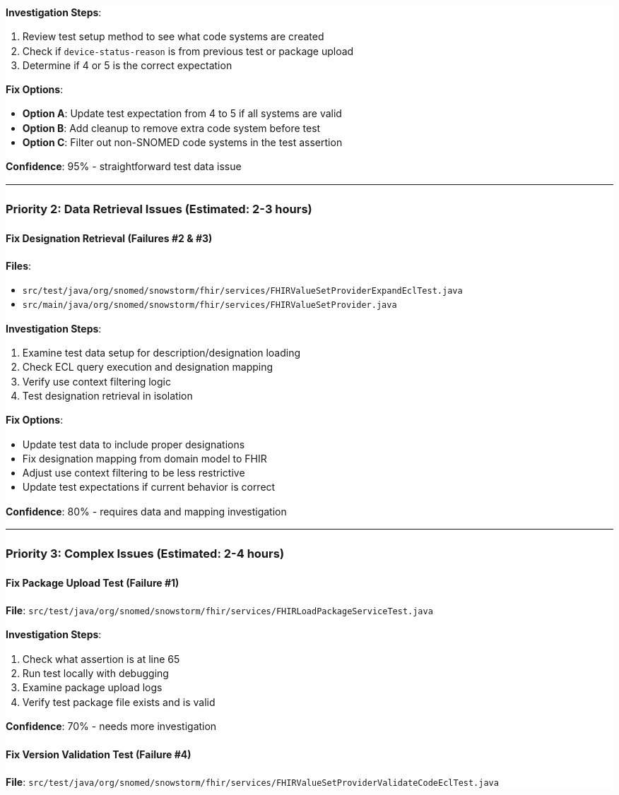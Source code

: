 **Investigation Steps**:
1. Review test setup method to see what code systems are created
2. Check if `device-status-reason` is from previous test or package upload
3. Determine if 4 or 5 is the correct expectation

**Fix Options**:
- **Option A**: Update test expectation from 4 to 5 if all systems are valid
- **Option B**: Add cleanup to remove extra code system before test
- **Option C**: Filter out non-SNOMED code systems in the test assertion

**Confidence**: 95% - straightforward test data issue

---

### Priority 2: Data Retrieval Issues (Estimated: 2-3 hours)

#### Fix Designation Retrieval (Failures #2 & #3)

**Files**: 
- `src/test/java/org/snomed/snowstorm/fhir/services/FHIRValueSetProviderExpandEclTest.java`
- `src/main/java/org/snomed/snowstorm/fhir/services/FHIRValueSetProvider.java`

**Investigation Steps**:
1. Examine test data setup for description/designation loading
2. Check ECL query execution and designation mapping
3. Verify use context filtering logic
4. Test designation retrieval in isolation

**Fix Options**:
- Update test data to include proper designations
- Fix designation mapping from domain model to FHIR
- Adjust use context filtering to be less restrictive
- Update test expectations if current behavior is correct

**Confidence**: 80% - requires data and mapping investigation

---

### Priority 3: Complex Issues (Estimated: 2-4 hours)

#### Fix Package Upload Test (Failure #1)

**File**: `src/test/java/org/snomed/snowstorm/fhir/services/FHIRLoadPackageServiceTest.java`

**Investigation Steps**:
1. Check what assertion is at line 65
2. Run test locally with debugging
3. Examine package upload logs
4. Verify test package file exists and is valid

**Confidence**: 70% - needs more investigation

#### Fix Version Validation Test (Failure #4)

**File**: `src/test/java/org/snomed/snowstorm/fhir/services/FHIRValueSetProviderValidateCodeEclTest.java`
